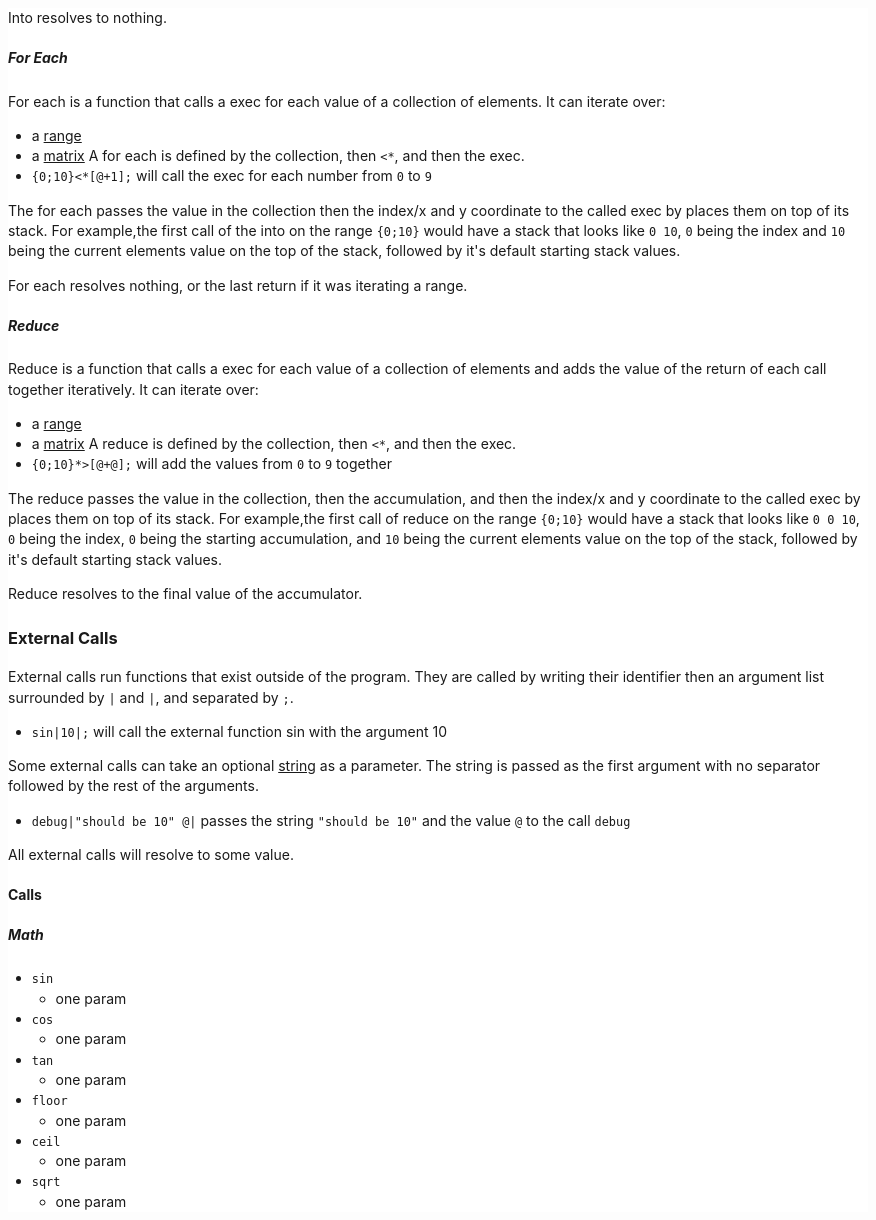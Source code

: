 Into resolves to nothing.

##### For Each
For each is a function that calls a exec for each value of a collection of elements. It can iterate over:
- a [range](#range)
- a [matrix](#matrix)
A for each is defined by the collection, then `<*`, and then the exec.
- `{0;10}<*[@+1];` will call the exec for each number from `0` to `9`

The for each passes the value in the collection then the index/x and y coordinate to the called exec by places them on top of its stack. For example,the first call of the into on the range `{0;10}` would have a stack that looks like `0 10`, `0` being the index and `10` being the current elements value on the top of the stack, followed by it's default starting stack values.

For each resolves nothing, or the last return if it was iterating a range.

##### Reduce
Reduce is a function that calls a exec for each value of a collection of elements and adds the value of the return of each call together iteratively. It can iterate over:
- a [range](#range)
- a [matrix](#matrix)
A reduce is defined by the collection, then `<*`, and then the exec.
- `{0;10}*>[@+@];` will add the values from `0` to `9` together

The reduce passes the value in the collection, then the accumulation, and then the index/x and y coordinate to the called exec by places them on top of its stack. For example,the first call of reduce on the range `{0;10}` would have a stack that looks like `0 0 10`, `0` being the index, `0` being the starting accumulation, and `10` being the current elements value on the top of the stack, followed by it's default starting stack values.

Reduce resolves to the final value of the accumulator.

### External Calls
External calls run functions that exist outside of the program. They are called by writing their identifier then an argument list surrounded by `|` and `|`, and separated by `;`. 
- `sin|10|;` will call the external function sin with the argument 10

Some external calls can take an optional [string](#strings) as a parameter. The string is passed as the first argument with no separator followed by the rest of the arguments.
- `debug|"should be 10" @|` passes the string `"should be 10"` and the value `@` to the call `debug`

All external calls will resolve to some value.

#### Calls

##### Math
- `sin`
  - one param
- `cos`
  - one param
- `tan`
  - one param
- `floor`
  - one param
- `ceil`
  - one param
- `sqrt`
  - one param
